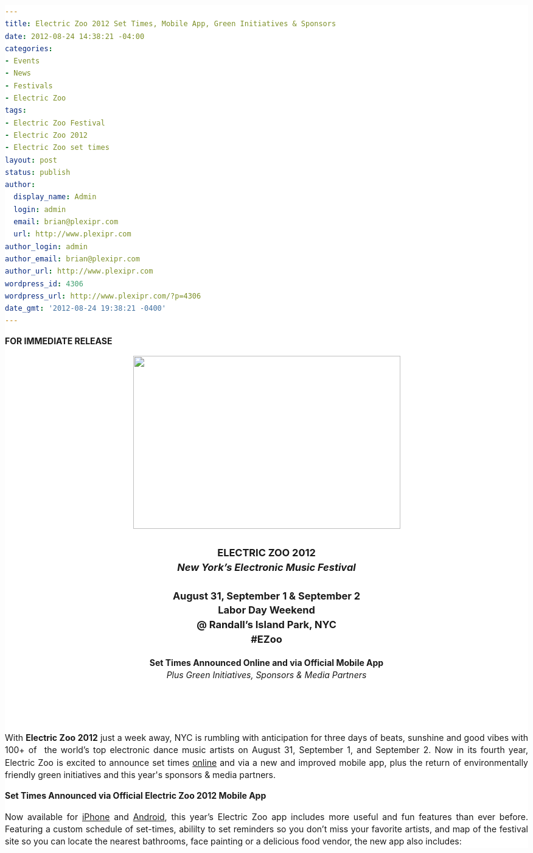 ```yaml
---
title: Electric Zoo 2012 Set Times, Mobile App, Green Initiatives & Sponsors
date: 2012-08-24 14:38:21 -04:00
categories:
- Events
- News
- Festivals
- Electric Zoo
tags:
- Electric Zoo Festival
- Electric Zoo 2012
- Electric Zoo set times
layout: post
status: publish
author:
  display_name: Admin
  login: admin
  email: brian@plexipr.com
  url: http://www.plexipr.com
author_login: admin
author_email: brian@plexipr.com
author_url: http://www.plexipr.com
wordpress_id: 4306
wordpress_url: http://www.plexipr.com/?p=4306
date_gmt: '2012-08-24 19:38:21 -0400'
---
```


<p><strong>FOR IMMEDIATE RELEASE</strong></p>
<div align="center"><strong><img src="http://img2.ymlp287.net/plexipr_ez2012logo.jpg" alt="" width="439" height="284" /><br />
</strong></div>
<h3 align="center"><strong>ELECTRIC ZOO 2012<em><br />
New York’s Electronic Music Festival</em></strong></h3>
<div>
<div>
<div align="center">
<h3 align="center"><strong>August 31, September 1 &amp; September 2<br />
Labor Day Weekend<br />
@ Randall’s Island Park, NYC<br />
#EZoo<br />
</strong></h3>
<div>
<p align="center"><strong>Set Times Announced Online and via Official Mobile App</strong><em><br />
Plus Green Initiatives, Sponsors &amp; Media Partners</em></p>
<p align="center"><img src="http://img2.ymlp287.net/plexipr_EZ2010VenueSRK2037adj_1.jpg" alt="" width="450" /></p>
<p align="center"><strong><br />
</strong></p>
<p style="text-align: justify;">With <strong>Electric Zoo 2012</strong> just a week away, NYC is rumbling with anticipation for three days of beats, sunshine and good vibes with 100+ of  the world’s top electronic dance music artists on August 31, September 1, and September 2. Now in its fourth year, Electric Zoo is excited to announce set times <a href="http://t.ymlp287.net/uwsbbalabesjaxauqjadaqeuh/click.php" target="_blank">online</a> and via a new and improved mobile app, plus the return of environmentally friendly green initiatives and this year's sponsors &amp; media partners.</p>
<p style="text-align: justify;"><strong>Set Times Announced via Official Electric Zoo 2012 Mobile App </strong></p>
<p style="text-align: justify;">Now available for <a href="http://t.ymlp287.net/uwsbhakabesjavauqjagaqeuh/click.php" target="_blank">iPhone</a> and <a href="http://t.ymlp287.net/uwsbwatabesjarauqjacaqeuh/click.php" target="_blank">Android</a>, this year’s Electric Zoo app includes more useful and fun features than ever before. Featuring a custom schedule of set-times, abililty to set reminders so you don’t miss your favorite artists, and map of the festival site so you can locate the nearest bathrooms, face painting or a delicious food vendor, the new app also includes:</p>